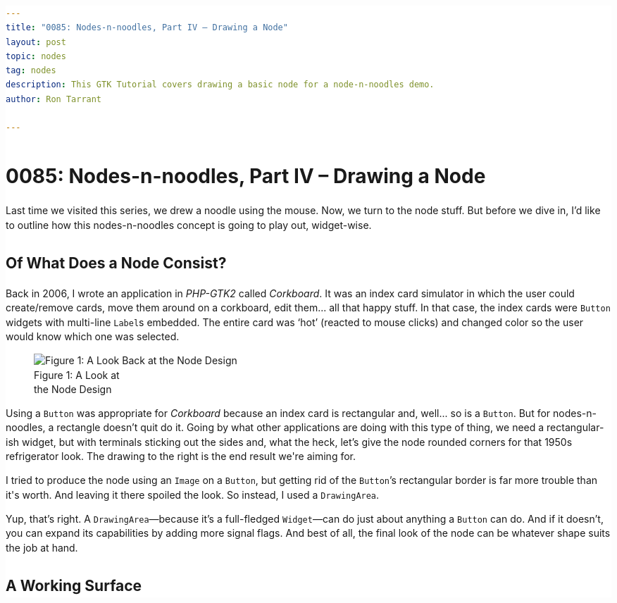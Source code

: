 ```yaml
---
title: "0085: Nodes-n-noodles, Part IV – Drawing a Node"
layout: post
topic: nodes
tag: nodes
description: This GTK Tutorial covers drawing a basic node for a node-n-noodles demo.
author: Ron Tarrant

---
```


# 0085: Nodes-n-noodles, Part IV – Drawing a Node

Last time we visited this series, we drew a noodle using the mouse. Now, we turn to the node stuff. But before we dive in, I’d like to outline how this nodes-n-noodles concept is going to play out, widget-wise.

## Of What Does a Node Consist?

Back in 2006, I wrote an application in *PHP-GTK2* called *Corkboard*. It was an index card simulator in which the user could create/remove cards, move them around on a corkboard, edit them... all that happy stuff. In that case, the index cards were `Button` widgets with multi-line `Label`s embedded. The entire card was ‘hot’ (reacted to mouse clicks) and changed color so the user would know which one was selected.

<div class="inpage-frame">
	<figure class="right">
		<img src="/pages/images/diagrams/023_nodes/node.png" alt="Figure 1: A Look Back at the Node Design" style="width: 111px; height: 102px;">
		<figcaption>
			Figure 1: A Look at<BR> the Node Design
		</figcaption>
	</figure>
</div>

Using a `Button` was appropriate for *Corkboard* because an index card is rectangular and, well... so is a `Button`. But for nodes-n-noodles, a rectangle doesn’t quit do it. Going by what other applications are doing with this type of thing, we need a rectangular-ish widget, but with terminals sticking out the sides and, what the heck, let’s give the node rounded corners for that 1950s refrigerator look. The drawing to the right is the end result we're aiming for.

I tried to produce the node using an `Image` on a `Button`, but getting rid of the `Button`’s rectangular border is far more trouble than it's worth. And leaving it there spoiled the look. So instead, I used a `DrawingArea`.

Yup, that’s right. A `DrawingArea`—because it’s a full-fledged `Widget`—can do just about anything a `Button` can do. And if it doesn’t, you can expand its capabilities by adding more signal flags. And best of all, the final look of the node can be whatever shape suits the job at hand.

## A Working Surface
